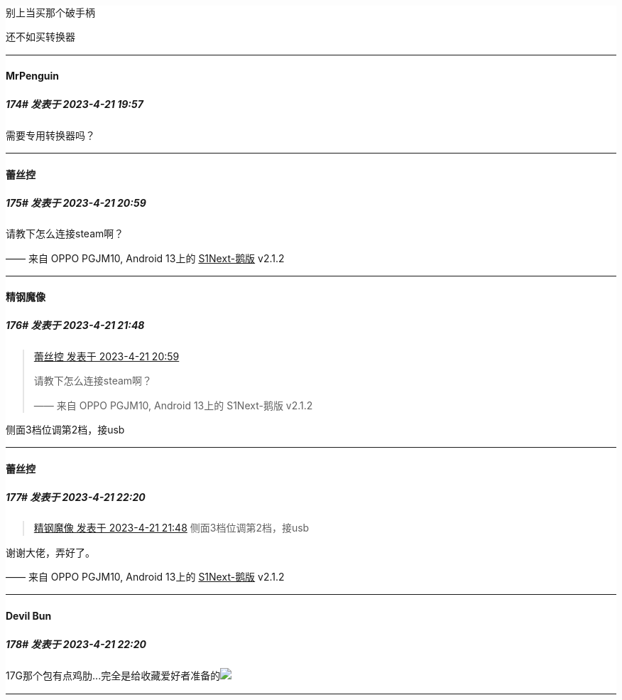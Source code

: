 别上当买那个破手柄

还不如买转换器


*****

####  MrPenguin  
##### 174#       发表于 2023-4-21 19:57

需要专用转换器吗？


*****

####  蕾丝控  
##### 175#       发表于 2023-4-21 20:59

请教下怎么连接steam啊？

—— 来自 OPPO PGJM10, Android 13上的 [S1Next-鹅版](https://github.com/ykrank/S1-Next/releases) v2.1.2


*****

####  精钢魔像  
##### 176#       发表于 2023-4-21 21:48

<blockquote><a href="httphttps://bbs.saraba1st.com/2b/forum.php?mod=redirect&amp;goto=findpost&amp;pid=60553648&amp;ptid=2127335" target="_blank">蕾丝控 发表于 2023-4-21 20:59</a>

请教下怎么连接steam啊？

—— 来自 OPPO PGJM10, Android 13上的 S1Next-鹅版 v2.1.2</blockquote>
侧面3档位调第2档，接usb


*****

####  蕾丝控  
##### 177#       发表于 2023-4-21 22:20

<blockquote><a href="httphttps://bbs.saraba1st.com/2b/forum.php?mod=redirect&amp;goto=findpost&amp;pid=60554194&amp;ptid=2127335" target="_blank">精钢魔像 发表于 2023-4-21 21:48</a>
侧面3档位调第2档，接usb</blockquote>
谢谢大佬，弄好了。

—— 来自 OPPO PGJM10, Android 13上的 [S1Next-鹅版](https://github.com/ykrank/S1-Next/releases) v2.1.2

*****

####  Devil Bun  
##### 178#       发表于 2023-4-21 22:20

17G那个包有点鸡肋...完全是给收藏爱好者准备的<img src="https://static.saraba1st.com/image/smiley/face2017/001.png" referrerpolicy="no-referrer">

*****
